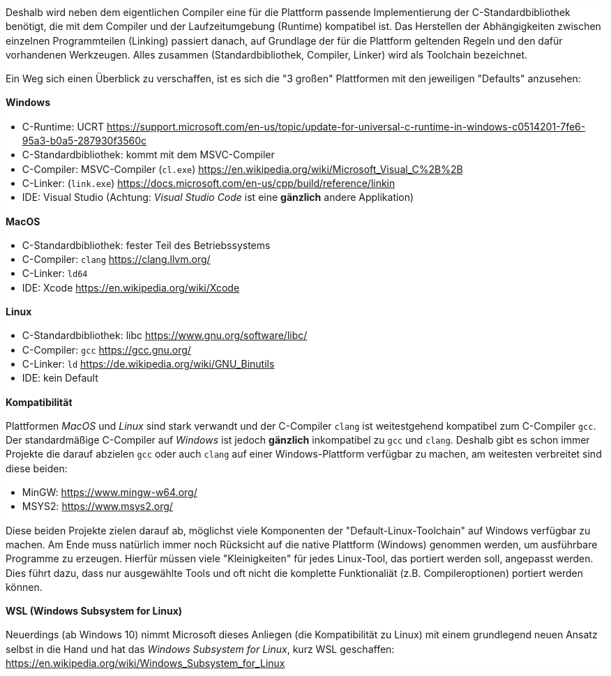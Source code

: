 Deshalb wird neben dem eigentlichen Compiler eine für die Plattform passende Implementierung der C-Standardbibliothek benötigt, die mit dem Compiler und der Laufzeitumgebung (Runtime) kompatibel ist.
Das Herstellen der Abhängigkeiten zwischen einzelnen Programmteilen (Linking) passiert danach, auf Grundlage der für die Plattform geltenden Regeln und den dafür vorhandenen Werkzeugen.
Alles zusammen (Standardbibliothek, Compiler, Linker) wird als Toolchain bezeichnet.

Ein Weg sich einen Überblick zu verschaffen, ist es sich die "3 großen" Plattformen mit den jeweiligen "Defaults" anzusehen:

**Windows**

- C-Runtime: UCRT https://support.microsoft.com/en-us/topic/update-for-universal-c-runtime-in-windows-c0514201-7fe6-95a3-b0a5-287930f3560c
- C-Standardbibliothek: kommt mit dem MSVC-Compiler
- C-Compiler: MSVC-Compiler (`cl.exe`) https://en.wikipedia.org/wiki/Microsoft_Visual_C%2B%2B 
- C-Linker: (`link.exe`) https://docs.microsoft.com/en-us/cpp/build/reference/linkin
- IDE: Visual Studio  (Achtung: *Visual Studio Code* ist eine **gänzlich** andere Applikation)

**MacOS**

- C-Standardbibliothek: fester Teil des Betriebssystems 
- C-Compiler: `clang` https://clang.llvm.org/
- C-Linker: `ld64`  
- IDE: Xcode https://en.wikipedia.org/wiki/Xcode

**Linux**

- C-Standardbibliothek: libc https://www.gnu.org/software/libc/
- C-Compiler: `gcc` https://gcc.gnu.org/
- C-Linker: `ld` https://de.wikipedia.org/wiki/GNU_Binutils
- IDE: kein Default

**Kompatibilität**

Plattformen *MacOS* und *Linux* sind stark verwandt und der C-Compiler `clang` ist weitestgehend kompatibel zum C-Compiler `gcc`.
Der standardmäßige C-Compiler auf *Windows* ist jedoch **gänzlich** inkompatibel zu `gcc` und `clang`.
Deshalb gibt es schon immer Projekte die darauf abzielen `gcc` oder auch `clang` auf einer Windows-Plattform verfügbar zu machen, am weitesten verbreitet sind diese beiden:

- MinGW: https://www.mingw-w64.org/
- MSYS2: https://www.msys2.org/

Diese beiden Projekte zielen darauf ab, möglichst viele Komponenten der "Default-Linux-Toolchain" auf Windows verfügbar zu machen.
Am Ende muss natürlich immer noch Rücksicht auf die native Plattform (Windows) genommen werden, um ausführbare Programme zu erzeugen. 
Hierfür müssen viele "Kleinigkeiten" für jedes Linux-Tool, das portiert werden soll, angepasst werden. 
Dies führt dazu, dass nur ausgewählte Tools und oft nicht die komplette Funktionaliät (z.B. Compileroptionen) portiert werden können.

**WSL (Windows Subsystem for Linux)**

Neuerdings (ab Windows 10) nimmt Microsoft dieses Anliegen (die Kompatibilität zu Linux) mit einem grundlegend neuen Ansatz selbst in die Hand und hat das *Windows Subsystem for Linux*, kurz WSL geschaffen:
 https://en.wikipedia.org/wiki/Windows_Subsystem_for_Linux

